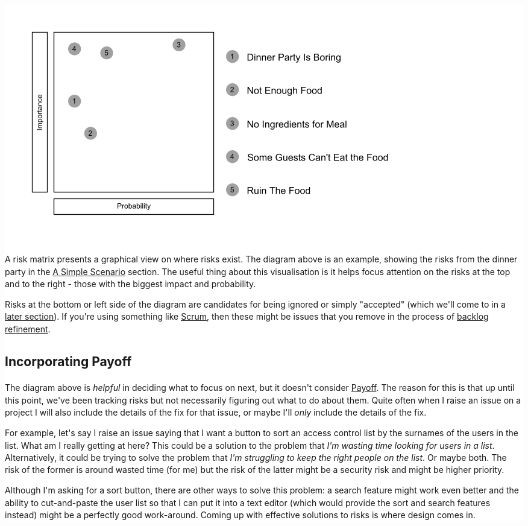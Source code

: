 ![Risk Matrix of Dinner Party Risks](/img/generated/introduction/risk_matrix.png)

A risk matrix presents a graphical view on where risks exist.  The diagram above is an example, showing the risks from the dinner party in the [A Simple Scenario](A-Simple-Scenario.md) section.  The useful thing about this visualisation is it helps focus attention on the risks at the top and to the right - those with the biggest impact and probability.

Risks at the bottom or left side of the diagram are candidates for being ignored or simply "accepted" (which we'll come to in a [later section](De-Risking#ignore--accept)).  If you're using something like [Scrum](../practices/Glossary-Of-Practices.md#scrum), then these might be issues that you remove in the process of [backlog refinement](../practices/Glossary-Of-Practices.md#backlog-refinement).

## Incorporating Payoff

The diagram above is _helpful_ in deciding what to focus on next, but it doesn't consider [Payoff](../thinking/Glossary.md#payoff).  The reason for this is that up until this point, we've been tracking risks but not necessarily figuring out what to do about them.   Quite often when I raise an issue on a project I will also include the details of the fix for that issue, or maybe I'll _only_ include the details of the fix.    

For example, let's say I raise an issue saying that I want a button to sort an access control list by the surnames of the users in the list.  What am I really getting at here?   This could be a solution to the problem that _I'm wasting time looking for users in a list_.  Alternatively, it could be trying to solve the problem that _I'm struggling to keep the right people on the list_.  Or maybe both.  The risk of the former is around wasted time (for me) but the risk of the latter might be a security risk and might be higher priority.  

Although I'm asking for a sort button, there are other ways to solve this problem: a search feature might work even better and the ability to cut-and-paste the user list so that I can put it into a text editor (which would provide the sort and search features instead) might be a perfectly good work-around.   Coming up with effective solutions to risks is where design comes in.  
